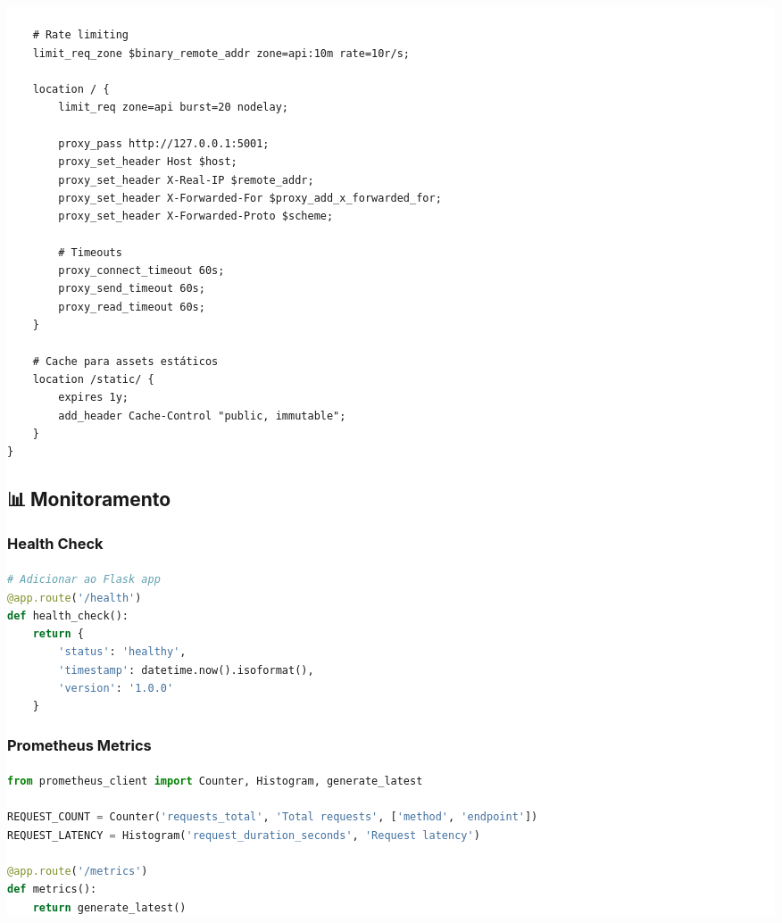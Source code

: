 ```nginx

    # Rate limiting
    limit_req_zone $binary_remote_addr zone=api:10m rate=10r/s;

    location / {
        limit_req zone=api burst=20 nodelay;
        
        proxy_pass http://127.0.0.1:5001;
        proxy_set_header Host $host;
        proxy_set_header X-Real-IP $remote_addr;
        proxy_set_header X-Forwarded-For $proxy_add_x_forwarded_for;
        proxy_set_header X-Forwarded-Proto $scheme;
        
        # Timeouts
        proxy_connect_timeout 60s;
        proxy_send_timeout 60s;
        proxy_read_timeout 60s;
    }

    # Cache para assets estáticos
    location /static/ {
        expires 1y;
        add_header Cache-Control "public, immutable";
    }
}
```

## 📊 Monitoramento

### Health Check

```python
# Adicionar ao Flask app
@app.route('/health')
def health_check():
    return {
        'status': 'healthy',
        'timestamp': datetime.now().isoformat(),
        'version': '1.0.0'
    }
```

### Prometheus Metrics

```python
from prometheus_client import Counter, Histogram, generate_latest

REQUEST_COUNT = Counter('requests_total', 'Total requests', ['method', 'endpoint'])
REQUEST_LATENCY = Histogram('request_duration_seconds', 'Request latency')

@app.route('/metrics')
def metrics():
    return generate_latest()
```
